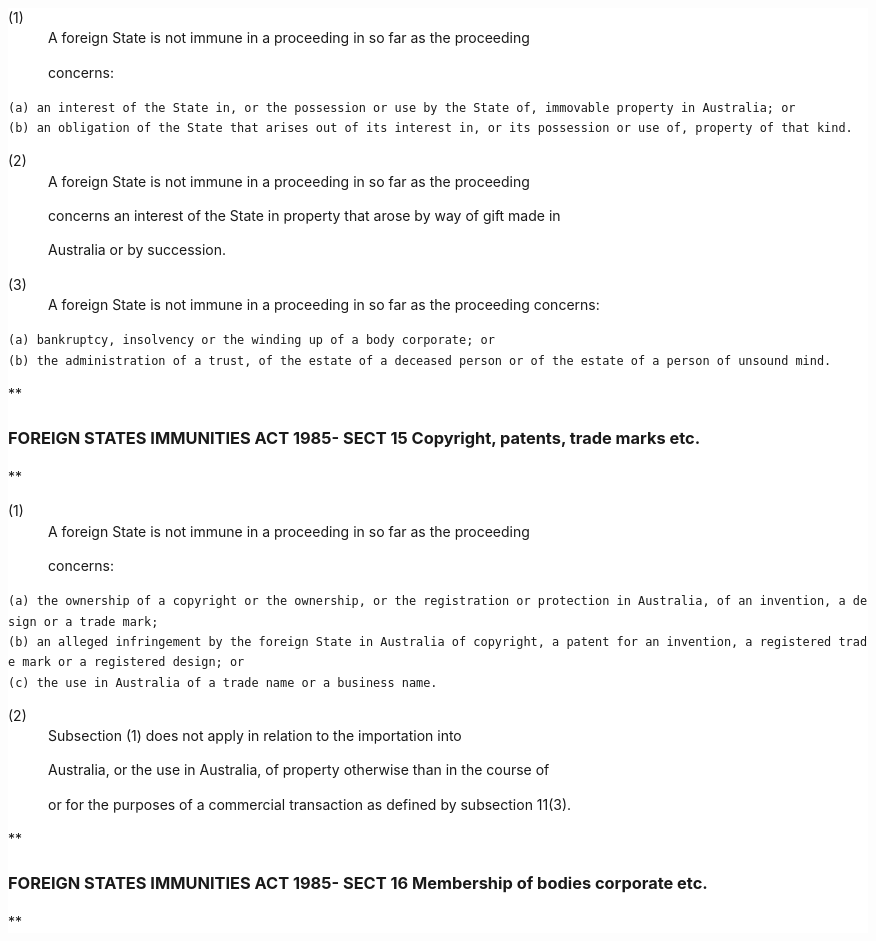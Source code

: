 <dt>(1)</dt><dd>A foreign State is not immune in a proceeding in so far as the proceeding

concerns:

</dd> </dl></dl>

	(a)	an interest of the State in, or the possession or use by the State of, immovable property in Australia; or
 	(b)	an obligation of the State that arises out of its interest in, or its possession or use of, property of that kind.

<dl compact=""><dl compact="">

<dt>(2)</dt><dd>A foreign State is not immune in a proceeding in so far as the proceeding

concerns an interest of the State in property that arose by way of gift made in

Australia or by succession.</dd> <dt>(3)</dt><dd>A foreign State is not immune in a proceeding in so far as the proceeding concerns: </dd> </dl></dl>

	(a)	bankruptcy, insolvency or the winding up of a body corporate; or
 	(b)	the administration of a trust, of the estate of a deceased person or of the estate of a person of unsound mind. 

**

###  FOREIGN STATES IMMUNITIES ACT 1985- SECT 15  Copyright, patents, trade marks etc. 
**

 <dl compact=""><dl compact="">

<dt>(1)</dt><dd>A foreign State is not immune in a proceeding in so far as the proceeding

concerns:

</dd> </dl></dl>

	(a)	the ownership of a copyright or the ownership, or the registration or protection in Australia, of an invention, a design or a trade mark;
 	(b)	an alleged infringement by the foreign State in Australia of copyright, a patent for an invention, a registered trade mark or a registered design; or
 	(c)	the use in Australia of a trade name or a business name.

<dl compact=""><dl compact="">

<dt>(2)</dt><dd>Subsection&#160;(1) does not apply in relation to the importation into

Australia, or the use in Australia, of property otherwise than in the course of

or for the purposes of a commercial transaction as defined by subsection 11(3).

</dd> </dl></dl>

**

###  FOREIGN STATES IMMUNITIES ACT 1985- SECT 16  Membership of bodies corporate etc. 
**
